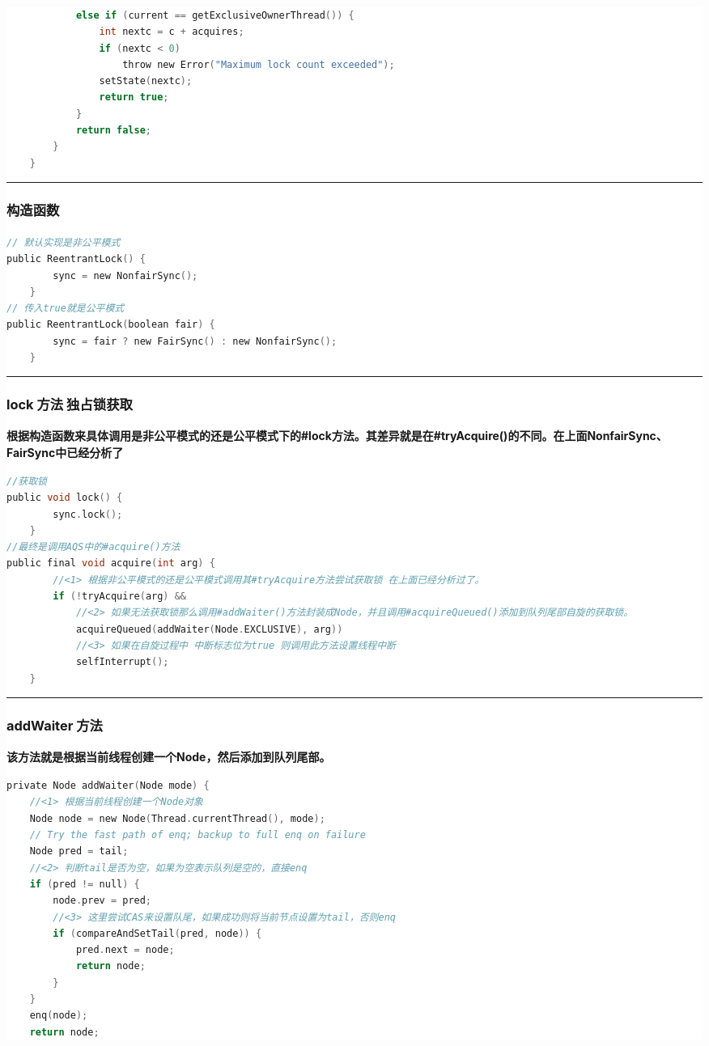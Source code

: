 ```c
            else if (current == getExclusiveOwnerThread()) {
                int nextc = c + acquires;
                if (nextc < 0)
                    throw new Error("Maximum lock count exceeded");
                setState(nextc);
                return true;
            }
            return false;
        }
    }
```
****
### 构造函数
```c
// 默认实现是非公平模式
public ReentrantLock() {
        sync = new NonfairSync();
    }
// 传入true就是公平模式
public ReentrantLock(boolean fair) {
        sync = fair ? new FairSync() : new NonfairSync();
    }
```
****
### lock 方法 独占锁获取
**根据构造函数来具体调用是非公平模式的还是公平模式下的#lock方法。其差异就是在#tryAcquire()的不同。在上面NonfairSync、FairSync中已经分析了**
```c
//获取锁
public void lock() {
        sync.lock();
    }
//最终是调用AQS中的#acquire()方法
public final void acquire(int arg) {
        //<1> 根据非公平模式的还是公平模式调用其#tryAcquire方法尝试获取锁 在上面已经分析过了。
        if (!tryAcquire(arg) &&
            //<2> 如果无法获取锁那么调用#addWaiter()方法封装成Node，并且调用#acquireQueued()添加到队列尾部自旋的获取锁。
            acquireQueued(addWaiter(Node.EXCLUSIVE), arg))
            //<3> 如果在自旋过程中 中断标志位为true 则调用此方法设置线程中断
            selfInterrupt();
    }
```
****
### addWaiter 方法
**该方法就是根据当前线程创建一个Node，然后添加到队列尾部。**
```c
private Node addWaiter(Node mode) {
    //<1> 根据当前线程创建一个Node对象
    Node node = new Node(Thread.currentThread(), mode);
    // Try the fast path of enq; backup to full enq on failure
    Node pred = tail;
    //<2> 判断tail是否为空，如果为空表示队列是空的，直接enq
    if (pred != null) {
        node.prev = pred;
        //<3> 这里尝试CAS来设置队尾，如果成功则将当前节点设置为tail，否则enq
        if (compareAndSetTail(pred, node)) {
            pred.next = node;
            return node;
        }
    }
    enq(node);
    return node;
```